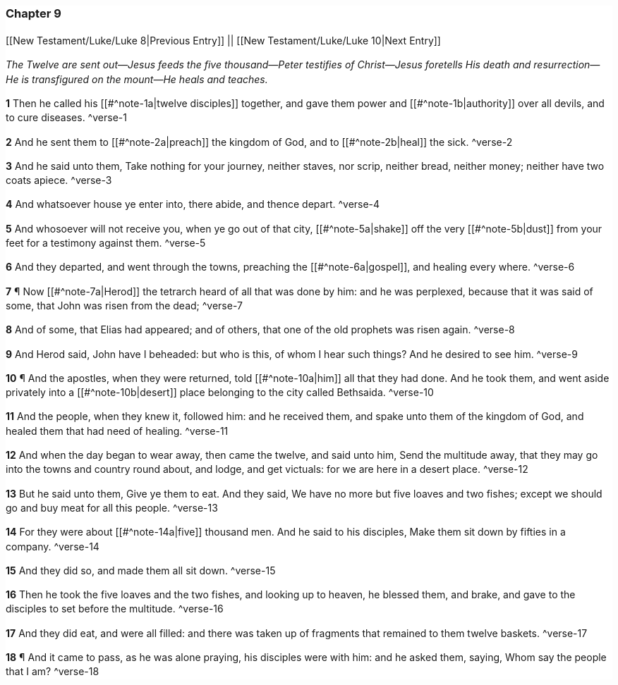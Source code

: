 ### Chapter 9

[[New Testament/Luke/Luke 8|Previous Entry]]  ||  [[New Testament/Luke/Luke 10|Next Entry]]

*The Twelve are sent out—Jesus feeds the five thousand—Peter testifies of Christ—Jesus foretells His death and resurrection—He is transfigured on the mount—He heals and teaches.*

**1**  Then he called his [[#^note-1a|twelve disciples]] together, and gave them power and [[#^note-1b|authority]] over all devils, and to cure diseases. ^verse-1

**2**  And he sent them to [[#^note-2a|preach]] the kingdom of God, and to [[#^note-2b|heal]] the sick. ^verse-2

**3**  And he said unto them, Take nothing for your journey, neither staves, nor scrip, neither bread, neither money; neither have two coats apiece. ^verse-3

**4**  And whatsoever house ye enter into, there abide, and thence depart. ^verse-4

**5**  And whosoever will not receive you, when ye go out of that city, [[#^note-5a|shake]] off the very [[#^note-5b|dust]] from your feet for a testimony against them. ^verse-5

**6**  And they departed, and went through the towns, preaching the [[#^note-6a|gospel]], and healing every where. ^verse-6

**7**  ¶ Now [[#^note-7a|Herod]] the tetrarch heard of all that was done by him: and he was perplexed, because that it was said of some, that John was risen from the dead; ^verse-7

**8**  And of some, that Elias had appeared; and of others, that one of the old prophets was risen again. ^verse-8

**9**  And Herod said, John have I beheaded: but who is this, of whom I hear such things? And he desired to see him. ^verse-9

**10**  ¶ And the apostles, when they were returned, told [[#^note-10a|him]] all that they had done. And he took them, and went aside privately into a [[#^note-10b|desert]] place belonging to the city called Bethsaida. ^verse-10

**11**  And the people, when they knew it, followed him: and he received them, and spake unto them of the kingdom of God, and healed them that had need of healing. ^verse-11

**12**  And when the day began to wear away, then came the twelve, and said unto him, Send the multitude away, that they may go into the towns and country round about, and lodge, and get victuals: for we are here in a desert place. ^verse-12

**13**  But he said unto them, Give ye them to eat. And they said, We have no more but five loaves and two fishes; except we should go and buy meat for all this people. ^verse-13

**14**  For they were about [[#^note-14a|five]] thousand men. And he said to his disciples, Make them sit down by fifties in a company. ^verse-14

**15**  And they did so, and made them all sit down. ^verse-15

**16**  Then he took the five loaves and the two fishes, and looking up to heaven, he blessed them, and brake, and gave to the disciples to set before the multitude. ^verse-16

**17**  And they did eat, and were all filled: and there was taken up of fragments that remained to them twelve baskets. ^verse-17

**18**  ¶ And it came to pass, as he was alone praying, his disciples were with him: and he asked them, saying, Whom say the people that I am? ^verse-18
